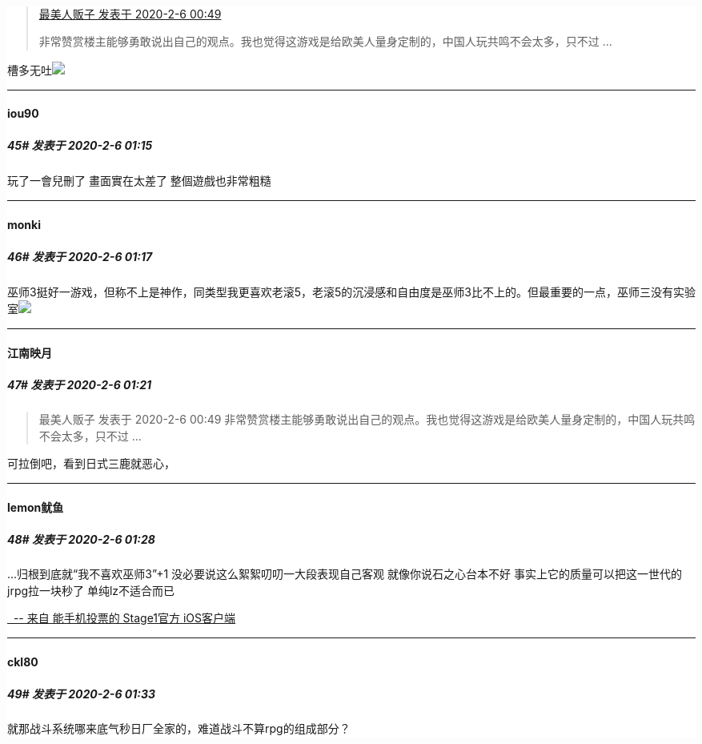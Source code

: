 
<blockquote><a href="httphttps://bbs.saraba1st.com/2b/forum.php?mod=redirect&amp;goto=findpost&amp;pid=46338122&amp;ptid=1912407" target="_blank">最美人贩子 发表于 2020-2-6 00:49</a>

非常赞赏楼主能够勇敢说出自己的观点。我也觉得这游戏是给欧美人量身定制的，中国人玩共鸣不会太多，只不过 ...</blockquote>
槽多无吐<img src="https://static.saraba1st.com/image/smiley/face2017/068.png" referrerpolicy="no-referrer">


*****

####  iou90  
##### 45#       发表于 2020-2-6 01:15


玩了一會兒刪了 畫面實在太差了 整個遊戲也非常粗糙


*****

####  monki  
##### 46#       发表于 2020-2-6 01:17


巫师3挺好一游戏，但称不上是神作，同类型我更喜欢老滚5，老滚5的沉浸感和自由度是巫师3比不上的。但最重要的一点，巫师三没有实验室<img src="https://static.saraba1st.com/image/smiley/face2017/075.png" referrerpolicy="no-referrer">


*****

####  江南映月  
##### 47#       发表于 2020-2-6 01:21


<blockquote>最美人贩子 发表于 2020-2-6 00:49
非常赞赏楼主能够勇敢说出自己的观点。我也觉得这游戏是给欧美人量身定制的，中国人玩共鸣不会太多，只不过 ...</blockquote>
可拉倒吧，看到日式三鹿就恶心，


*****

####  lemon鱿鱼  
##### 48#       发表于 2020-2-6 01:28


...归根到底就“我不喜欢巫师3”+1
没必要说这么絮絮叨叨一大段表现自己客观
就像你说石之心台本不好 事实上它的质量可以把这一世代的jrpg拉一块秒了
单纯lz不适合而已

[  -- 来自 能手机投票的 Stage1官方 iOS客户端](https://itunes.apple.com/fi/app/saraba1st/id1221237470?mt=8)


*****

####  ckl80  
##### 49#       发表于 2020-2-6 01:33


就那战斗系统哪来底气秒日厂全家的，难道战斗不算rpg的组成部分？
